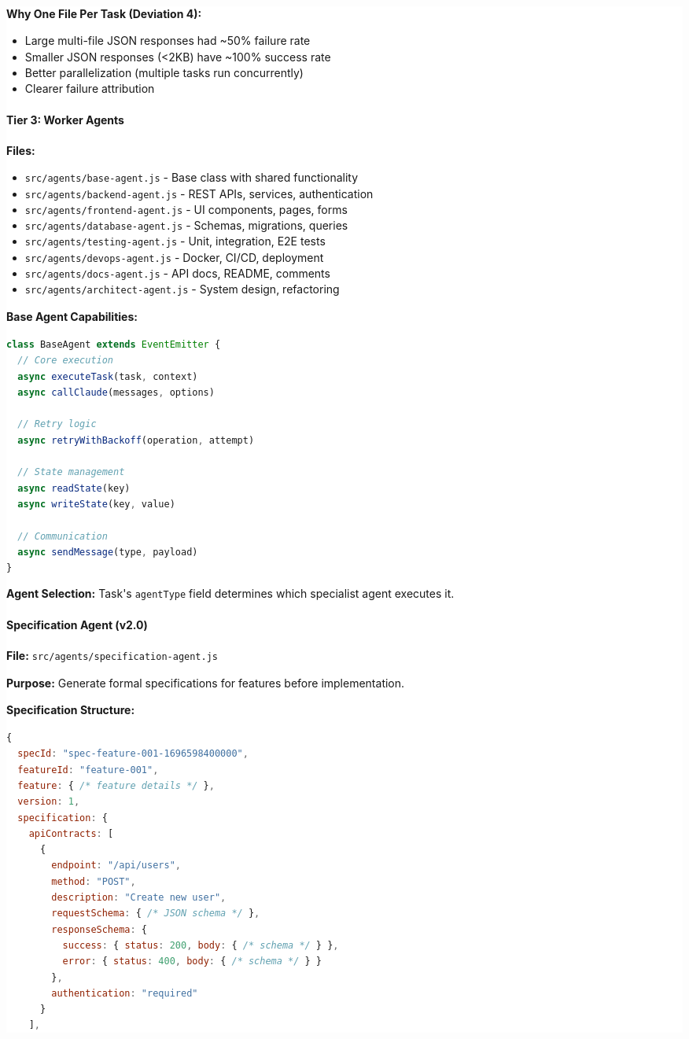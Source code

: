 **Why One File Per Task (Deviation 4):**
- Large multi-file JSON responses had ~50% failure rate
- Smaller JSON responses (<2KB) have ~100% success rate
- Better parallelization (multiple tasks run concurrently)
- Clearer failure attribution

#### Tier 3: Worker Agents

**Files:**
- `src/agents/base-agent.js` - Base class with shared functionality
- `src/agents/backend-agent.js` - REST APIs, services, authentication
- `src/agents/frontend-agent.js` - UI components, pages, forms
- `src/agents/database-agent.js` - Schemas, migrations, queries
- `src/agents/testing-agent.js` - Unit, integration, E2E tests
- `src/agents/devops-agent.js` - Docker, CI/CD, deployment
- `src/agents/docs-agent.js` - API docs, README, comments
- `src/agents/architect-agent.js` - System design, refactoring

**Base Agent Capabilities:**
```javascript
class BaseAgent extends EventEmitter {
  // Core execution
  async executeTask(task, context)
  async callClaude(messages, options)

  // Retry logic
  async retryWithBackoff(operation, attempt)

  // State management
  async readState(key)
  async writeState(key, value)

  // Communication
  async sendMessage(type, payload)
}
```

**Agent Selection:**
Task's `agentType` field determines which specialist agent executes it.

#### Specification Agent (v2.0)

**File:** `src/agents/specification-agent.js`

**Purpose:** Generate formal specifications for features before implementation.

**Specification Structure:**
```javascript
{
  specId: "spec-feature-001-1696598400000",
  featureId: "feature-001",
  feature: { /* feature details */ },
  version: 1,
  specification: {
    apiContracts: [
      {
        endpoint: "/api/users",
        method: "POST",
        description: "Create new user",
        requestSchema: { /* JSON schema */ },
        responseSchema: {
          success: { status: 200, body: { /* schema */ } },
          error: { status: 400, body: { /* schema */ } }
        },
        authentication: "required"
      }
    ],
```